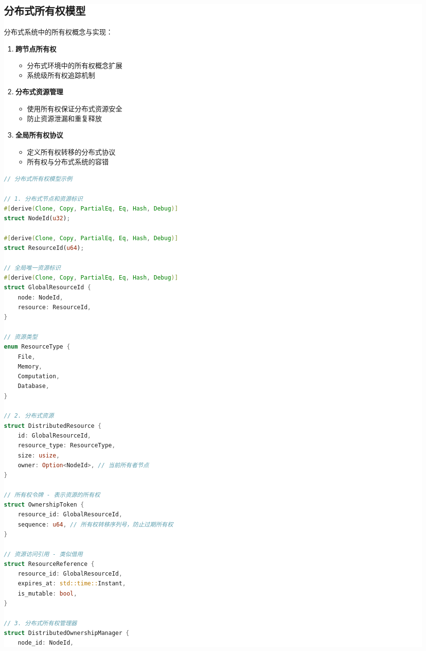 ## 分布式所有权模型

分布式系统中的所有权概念与实现：

1. **跨节点所有权**
   - 分布式环境中的所有权概念扩展
   - 系统级所有权追踪机制

2. **分布式资源管理**
   - 使用所有权保证分布式资源安全
   - 防止资源泄漏和重复释放

3. **全局所有权协议**
   - 定义所有权转移的分布式协议
   - 所有权与分布式系统的容错

```rust
// 分布式所有权模型示例

// 1. 分布式节点和资源标识
#[derive(Clone, Copy, PartialEq, Eq, Hash, Debug)]
struct NodeId(u32);

#[derive(Clone, Copy, PartialEq, Eq, Hash, Debug)]
struct ResourceId(u64);

// 全局唯一资源标识
#[derive(Clone, Copy, PartialEq, Eq, Hash, Debug)]
struct GlobalResourceId {
    node: NodeId,
    resource: ResourceId,
}

// 资源类型
enum ResourceType {
    File,
    Memory,
    Computation,
    Database,
}

// 2. 分布式资源
struct DistributedResource {
    id: GlobalResourceId,
    resource_type: ResourceType,
    size: usize,
    owner: Option<NodeId>, // 当前所有者节点
}

// 所有权令牌 - 表示资源的所有权
struct OwnershipToken {
    resource_id: GlobalResourceId,
    sequence: u64, // 所有权转移序列号，防止过期所有权
}

// 资源访问引用 - 类似借用
struct ResourceReference {
    resource_id: GlobalResourceId,
    expires_at: std::time::Instant,
    is_mutable: bool,
}

// 3. 分布式所有权管理器
struct DistributedOwnershipManager {
    node_id: NodeId,
```